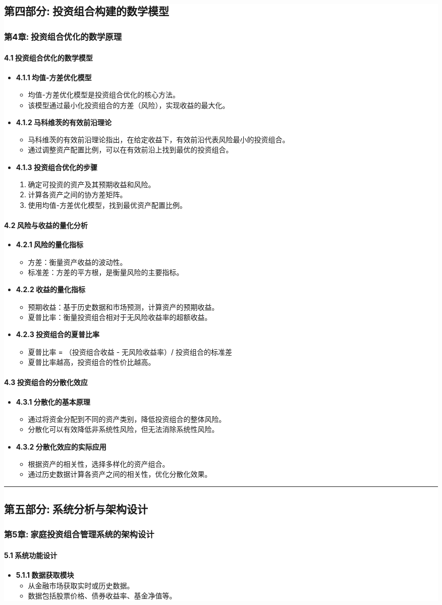 
## 第四部分: 投资组合构建的数学模型

### 第4章: 投资组合优化的数学原理

#### 4.1 投资组合优化的数学模型
- **4.1.1 均值-方差优化模型**
  - 均值-方差优化模型是投资组合优化的核心方法。
  - 该模型通过最小化投资组合的方差（风险），实现收益的最大化。

- **4.1.2 马科维茨的有效前沿理论**
  - 马科维茨的有效前沿理论指出，在给定收益下，有效前沿代表风险最小的投资组合。
  - 通过调整资产配置比例，可以在有效前沿上找到最优的投资组合。

- **4.1.3 投资组合优化的步骤**
  1. 确定可投资的资产及其预期收益和风险。
  2. 计算各资产之间的协方差矩阵。
  3. 使用均值-方差优化模型，找到最优资产配置比例。

#### 4.2 风险与收益的量化分析
- **4.2.1 风险的量化指标**
  - 方差：衡量资产收益的波动性。
  - 标准差：方差的平方根，是衡量风险的主要指标。

- **4.2.2 收益的量化指标**
  - 预期收益：基于历史数据和市场预测，计算资产的预期收益。
  - 夏普比率：衡量投资组合相对于无风险收益率的超额收益。

- **4.2.3 投资组合的夏普比率**
  - 夏普比率 = （投资组合收益 - 无风险收益率）/ 投资组合的标准差
  - 夏普比率越高，投资组合的性价比越高。

#### 4.3 投资组合的分散化效应
- **4.3.1 分散化的基本原理**
  - 通过将资金分配到不同的资产类别，降低投资组合的整体风险。
  - 分散化可以有效降低非系统性风险，但无法消除系统性风险。

- **4.3.2 分散化效应的实际应用**
  - 根据资产的相关性，选择多样化的资产组合。
  - 通过历史数据计算各资产之间的相关性，优化分散化效果。

---

## 第五部分: 系统分析与架构设计

### 第5章: 家庭投资组合管理系统的架构设计

#### 5.1 系统功能设计
- **5.1.1 数据获取模块**
  - 从金融市场获取实时或历史数据。
  - 数据包括股票价格、债券收益率、基金净值等。
